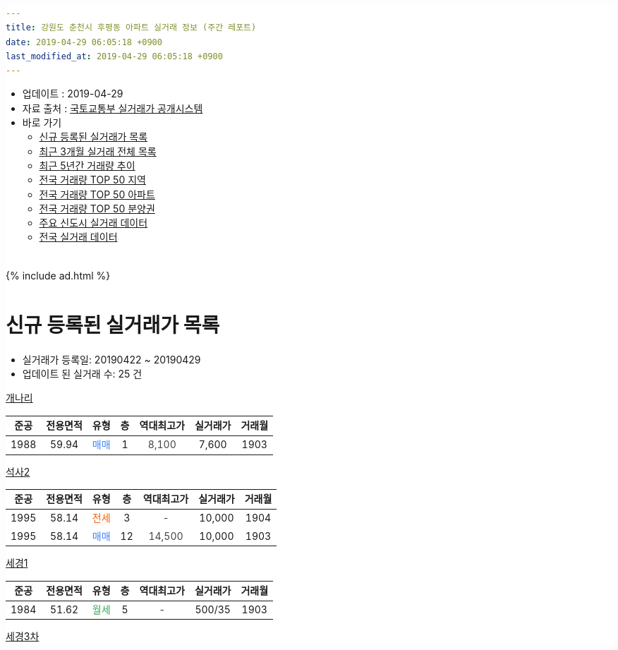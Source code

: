 ```yaml
---
title: 강원도 춘천시 후평동 아파트 실거래 정보 (주간 레포트)
date: 2019-04-29 06:05:18 +0900
last_modified_at: 2019-04-29 06:05:18 +0900
---
```


* 업데이트 : 2019-04-29
* 자료 출처 : [국토교통부 실거래가 공개시스템](http://rt.molit.go.kr)
* 바로 가기
    * [신규 등록된 실거래가 목록](#신규-등록된-실거래가-목록)
    * [최근 3개월 실거래 전체 목록](#최근-3개월-실거래-전체-목록)
    * [최근 5년간 거래량 추이](#최근-5년간-거래량-추이)
    * [전국 거래량 TOP 50 지역](https://inasie.github.io/apt-trade-info/최근-3개월-전국에서-가장-거래가-많이-발생한-지역)
    * [전국 거래량 TOP 50 아파트](https://inasie.github.io/apt-trade-info/최근-3개월-전국에서-가장-거래가-많이-발생한-아파트)
    * [전국 거래량 TOP 50 분양권](https://inasie.github.io/apt-trade-info/최근-3개월-전국에서-가장-거래가-많이-발생한-분양권)
    * [주요 신도시 실거래 데이터](https://inasie.github.io/apt-trade-info/주요-신도시)
    * [전국 실거래 데이터](https://inasie.github.io/apt-trade-info/전국)
<br>
{% include ad.html %}
<br>

# 신규 등록된 실거래가 목록
* 실거래가 등록일: 20190422 ~ 20190429
* 업데이트 된 실거래 수: 25 건


[개나리](https://search.naver.com/search.naver?query=%EA%B0%95%EC%9B%90%EB%8F%84+%EC%B6%98%EC%B2%9C%EC%8B%9C+%ED%9B%84%ED%8F%89%EB%8F%99+%EA%B0%9C%EB%82%98%EB%A6%AC)

|준공|전용면적|유형|층|역대최고가|실거래가|거래월|
|:---:|:---:|:---:|:---:|:---:|:---:|:---:|
|1988|59.94|<span style="color:#4285f3">매매</span>|1|<span style="color:#444444">8,100</span>|7,600|1903|

[석사2](https://search.naver.com/search.naver?query=%EA%B0%95%EC%9B%90%EB%8F%84+%EC%B6%98%EC%B2%9C%EC%8B%9C+%ED%9B%84%ED%8F%89%EB%8F%99+%EC%84%9D%EC%82%AC2)

|준공|전용면적|유형|층|역대최고가|실거래가|거래월|
|:---:|:---:|:---:|:---:|:---:|:---:|:---:|
|1995|58.14|<span style="color:#ff5a00">전세</span>|3|<span style="color:#444444">-</span>|10,000|1904|
|1995|58.14|<span style="color:#4285f3">매매</span>|12|<span style="color:#444444">14,500</span>|10,000|1903|

[세경1](https://search.naver.com/search.naver?query=%EA%B0%95%EC%9B%90%EB%8F%84+%EC%B6%98%EC%B2%9C%EC%8B%9C+%ED%9B%84%ED%8F%89%EB%8F%99+%EC%84%B8%EA%B2%BD1)

|준공|전용면적|유형|층|역대최고가|실거래가|거래월|
|:---:|:---:|:---:|:---:|:---:|:---:|:---:|
|1984|51.62|<span style="color:#34a853">월세</span>|5|<span style="color:#444444">-</span>|500/35|1903|

[세경3차](https://search.naver.com/search.naver?query=%EA%B0%95%EC%9B%90%EB%8F%84+%EC%B6%98%EC%B2%9C%EC%8B%9C+%ED%9B%84%ED%8F%89%EB%8F%99+%EC%84%B8%EA%B2%BD3%EC%B0%A8)
